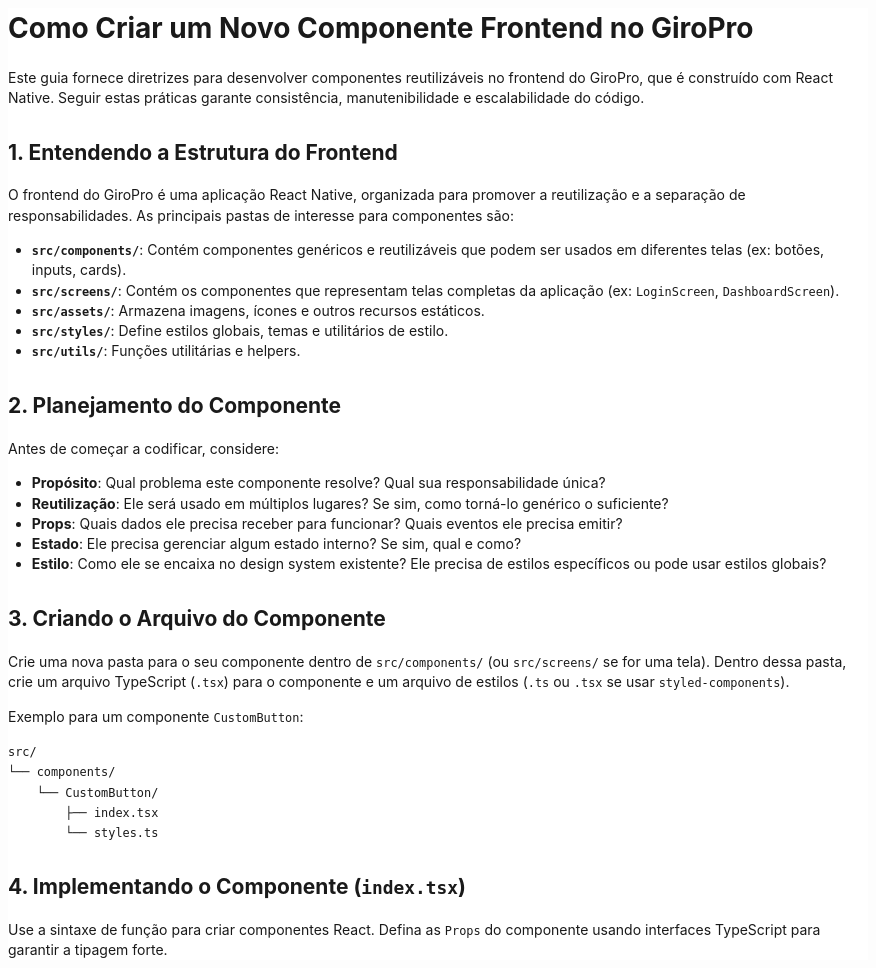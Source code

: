 # Como Criar um Novo Componente Frontend no GiroPro

Este guia fornece diretrizes para desenvolver componentes reutilizáveis no frontend do GiroPro, que é construído com React Native. Seguir estas práticas garante consistência, manutenibilidade e escalabilidade do código.

## 1. Entendendo a Estrutura do Frontend

O frontend do GiroPro é uma aplicação React Native, organizada para promover a reutilização e a separação de responsabilidades. As principais pastas de interesse para componentes são:

*   **`src/components/`**: Contém componentes genéricos e reutilizáveis que podem ser usados em diferentes telas (ex: botões, inputs, cards).
*   **`src/screens/`**: Contém os componentes que representam telas completas da aplicação (ex: `LoginScreen`, `DashboardScreen`).
*   **`src/assets/`**: Armazena imagens, ícones e outros recursos estáticos.
*   **`src/styles/`**: Define estilos globais, temas e utilitários de estilo.
*   **`src/utils/`**: Funções utilitárias e helpers.

## 2. Planejamento do Componente

Antes de começar a codificar, considere:

*   **Propósito**: Qual problema este componente resolve? Qual sua responsabilidade única?
*   **Reutilização**: Ele será usado em múltiplos lugares? Se sim, como torná-lo genérico o suficiente?
*   **Props**: Quais dados ele precisa receber para funcionar? Quais eventos ele precisa emitir?
*   **Estado**: Ele precisa gerenciar algum estado interno? Se sim, qual e como?
*   **Estilo**: Como ele se encaixa no design system existente? Ele precisa de estilos específicos ou pode usar estilos globais?

## 3. Criando o Arquivo do Componente

Crie uma nova pasta para o seu componente dentro de `src/components/` (ou `src/screens/` se for uma tela). Dentro dessa pasta, crie um arquivo TypeScript (`.tsx`) para o componente e um arquivo de estilos (`.ts` ou `.tsx` se usar `styled-components`).

Exemplo para um componente `CustomButton`:

```
src/
└── components/
    └── CustomButton/
        ├── index.tsx
        └── styles.ts
```

## 4. Implementando o Componente (`index.tsx`)

Use a sintaxe de função para criar componentes React. Defina as `Props` do componente usando interfaces TypeScript para garantir a tipagem forte.
